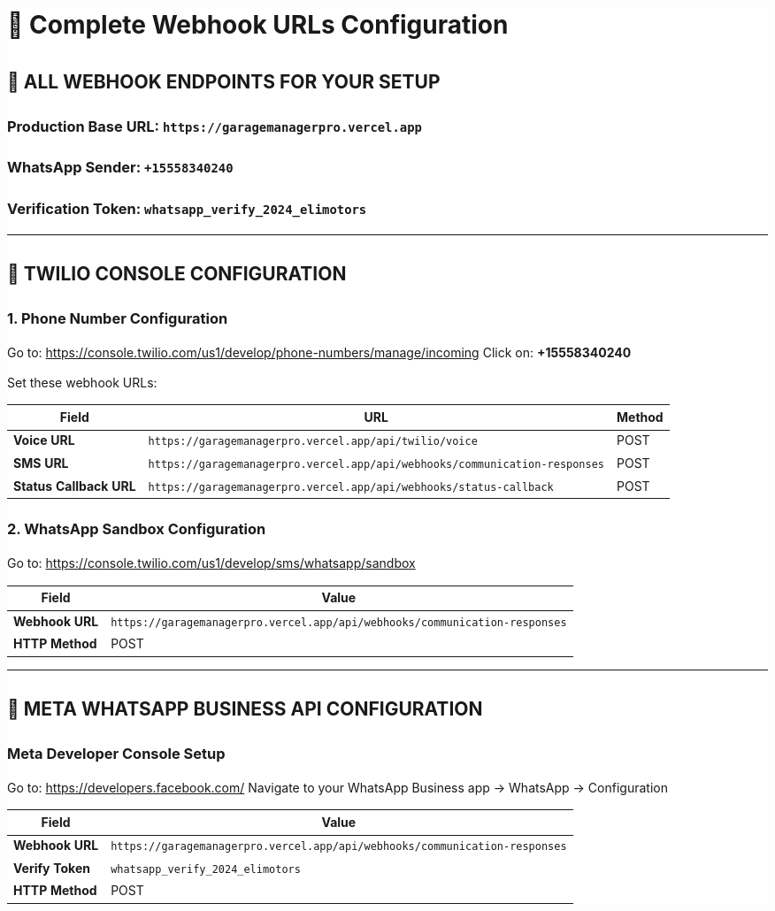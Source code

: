 # 📡 Complete Webhook URLs Configuration

## 🎯 **ALL WEBHOOK ENDPOINTS FOR YOUR SETUP**

### **Production Base URL:** `https://garagemanagerpro.vercel.app`
### **WhatsApp Sender:** `+15558340240`
### **Verification Token:** `whatsapp_verify_2024_elimotors`

---

## 📱 **TWILIO CONSOLE CONFIGURATION**

### **1. Phone Number Configuration**
Go to: https://console.twilio.com/us1/develop/phone-numbers/manage/incoming
Click on: **+15558340240**

Set these webhook URLs:

| Field | URL | Method |
|-------|-----|--------|
| **Voice URL** | `https://garagemanagerpro.vercel.app/api/twilio/voice` | POST |
| **SMS URL** | `https://garagemanagerpro.vercel.app/api/webhooks/communication-responses` | POST |
| **Status Callback URL** | `https://garagemanagerpro.vercel.app/api/webhooks/status-callback` | POST |

### **2. WhatsApp Sandbox Configuration**
Go to: https://console.twilio.com/us1/develop/sms/whatsapp/sandbox

| Field | Value |
|-------|-------|
| **Webhook URL** | `https://garagemanagerpro.vercel.app/api/webhooks/communication-responses` |
| **HTTP Method** | POST |

---

## 🔐 **META WHATSAPP BUSINESS API CONFIGURATION**

### **Meta Developer Console Setup**
Go to: https://developers.facebook.com/
Navigate to your WhatsApp Business app → WhatsApp → Configuration

| Field | Value |
|-------|-------|
| **Webhook URL** | `https://garagemanagerpro.vercel.app/api/webhooks/communication-responses` |
| **Verify Token** | `whatsapp_verify_2024_elimotors` |
| **HTTP Method** | POST |
